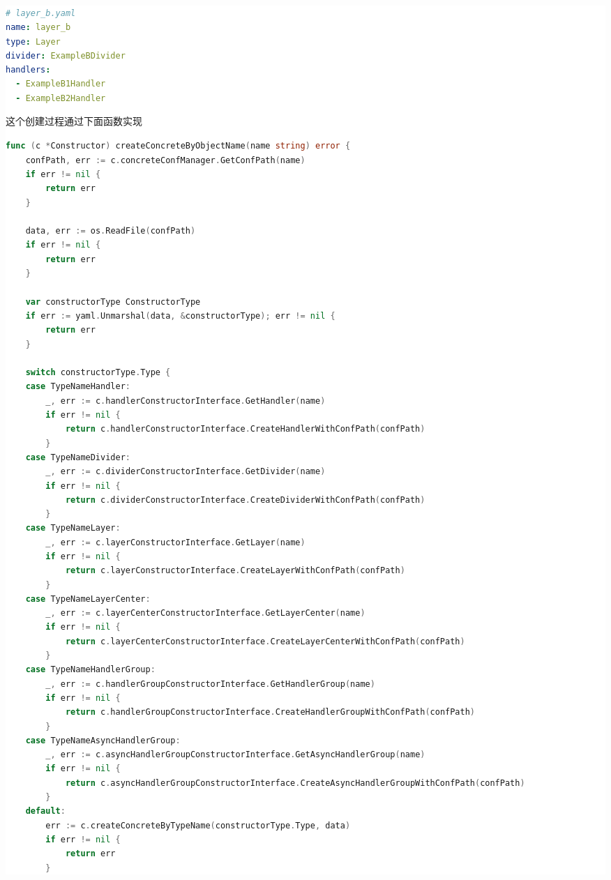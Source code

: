 ```yaml
# layer_b.yaml
name: layer_b
type: Layer
divider: ExampleBDivider
handlers: 
  - ExampleB1Handler
  - ExampleB2Handler
```
这个创建过程通过下面函数实现

```go
func (c *Constructor) createConcreteByObjectName(name string) error {
	confPath, err := c.concreteConfManager.GetConfPath(name)
	if err != nil {
		return err
	}

	data, err := os.ReadFile(confPath)
	if err != nil {
		return err
	}

	var constructorType ConstructorType
	if err := yaml.Unmarshal(data, &constructorType); err != nil {
		return err
	}

	switch constructorType.Type {
	case TypeNameHandler:
		_, err := c.handlerConstructorInterface.GetHandler(name)
		if err != nil {
			return c.handlerConstructorInterface.CreateHandlerWithConfPath(confPath)
		}
	case TypeNameDivider:
		_, err := c.dividerConstructorInterface.GetDivider(name)
		if err != nil {
			return c.dividerConstructorInterface.CreateDividerWithConfPath(confPath)
		}
	case TypeNameLayer:
		_, err := c.layerConstructorInterface.GetLayer(name)
		if err != nil {
			return c.layerConstructorInterface.CreateLayerWithConfPath(confPath)
		}
	case TypeNameLayerCenter:
		_, err := c.layerCenterConstructorInterface.GetLayerCenter(name)
		if err != nil {
			return c.layerCenterConstructorInterface.CreateLayerCenterWithConfPath(confPath)
		}
	case TypeNameHandlerGroup:
		_, err := c.handlerGroupConstructorInterface.GetHandlerGroup(name)
		if err != nil {
			return c.handlerGroupConstructorInterface.CreateHandlerGroupWithConfPath(confPath)
		}
	case TypeNameAsyncHandlerGroup:
		_, err := c.asyncHandlerGroupConstructorInterface.GetAsyncHandlerGroup(name)
		if err != nil {
			return c.asyncHandlerGroupConstructorInterface.CreateAsyncHandlerGroupWithConfPath(confPath)
		}
	default:
		err := c.createConcreteByTypeName(constructorType.Type, data)
		if err != nil {
			return err
		}
```
